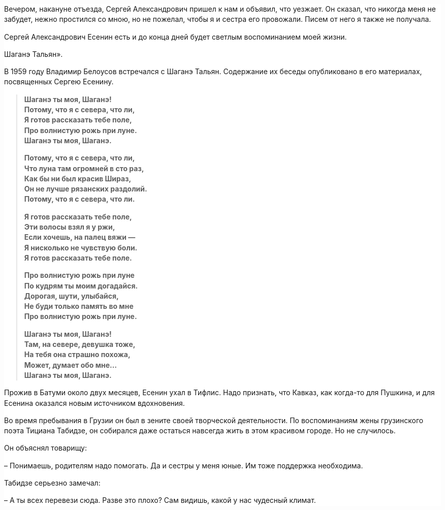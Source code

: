 Вечером, накануне отъезда, Сергей Александрович пришел к нам и объявил, что уезжает. Он сказал, что никогда меня не забудет, нежно простился со мною, но не пожелал, чтобы я и сестра его провожали. Писем от него я также не получала.

Сергей Александрович Есенин есть и до конца дней будет светлым воспоминанием моей жизни.

Шаганэ Тальян».

В 1959 году Владимир Белоусов встречался с Шаганэ Тальян. Содержание их беседы опубликовано в его материалах, посвященных Сергею Есенину.

> **Шаганэ ты моя, Шаганэ!**  
> **Потому, что я с севера, что ли,**  
> **Я готов рассказать тебе поле,**  
> **Про волнистую рожь при луне.**  
> **Шаганэ ты моя, Шаганэ.**  
>
> **Потому, что я с севера, что ли,**  
> **Что луна там огромней в сто раз,**  
> **Как бы ни был красив Шираз,**  
> **Он не лучше рязанских раздолий.**  
> **Потому, что я с севера, что ли.**  
>
> **Я готов рассказать тебе поле,**  
> **Эти волосы взял я у ржи,**  
> **Если хочешь, на палец вяжи —**  
> **Я нисколько не чувствую боли.**  
> **Я готов рассказать тебе поле.**  
>
> **Про волнистую рожь при луне**  
> **По кудрям ты моим догадайся.**  
> **Дорогая, шути, улыбайся,**  
> **Не буди только память во мне**  
> **Про волнистую рожь при луне.**  
>
> **Шаганэ ты моя, Шаганэ!**  
> **Там, на севере, девушка тоже,**  
> **На тебя она страшно похожа,**  
> **Может, думает обо мне…**  
> **Шаганэ ты моя, Шаганэ.**  

Прожив в Батуми около двух месяцев, Есенин ухал в Тифлис. Надо признать, что Кавказ, как когда-то для Пушкина, и для Есенина оказался новым источником вдохновения.

Во время пребывания в Грузии он был в зените своей творческой деятельности. По воспоминаниям жены грузинского поэта Тициана Табидзе, он собирался даже остаться навсегда жить в этом красивом городе. Но не случилось.

Он объяснял товарищу:

– Понимаешь, родителям надо помогать. Да и сестры у меня юные. Им тоже поддержка необходима.

Табидзе серьезно замечал:

– А ты всех перевези сюда. Разве это плохо? Сам видишь, какой у нас чудесный климат.

